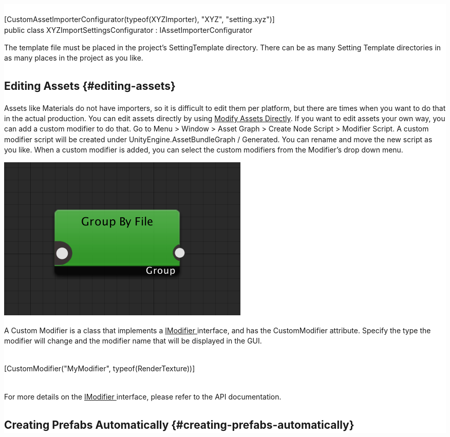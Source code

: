  \
[CustomAssetImporterConfigurator(typeof(XYZImporter), "XYZ", "setting.xyz")]  \
public class XYZImportSettingsConfigurator : IAssetImporterConfigurator

The template file must be placed in the project’s SettingTemplate directory. There can be as many Setting Template directories in as many places in the project as you like. 


## Editing Assets {#editing-assets}

Assets like Materials do not have importers, so it is difficult to edit them per platform, but there are times when you want to do that in the actual production. You can edit assets directly by using [Modify Assets Directly](#modify-asset-directly). If you want to edit assets your own way, you can add a custom modifier to do that. Go to Menu > Window > Asset Graph > Create Node Script > Modifier Script.  A custom modifier script will be created under UnityEngine.AssetBundleGraph / Generated. You can rename and move the new script as you like. When a custom modifier is added, you can select the custom modifiers from the Modifier’s drop down menu. 




![alt_text](images/AssetGraph-User63.png "image_tooltip")


A Custom Modifier is a class that implements a [IModifier ](http://unity3d-jp.github.io/AssetGraph/interface_unity_engine_1_1_asset_bundles_1_1_graph_tool_1_1_i_modifier.html)interface, and has the CustomModifier attribute. Specify the type the modifier will change and the modifier name that will be displayed in the GUI.

 \
[CustomModifier("MyModifier", typeof(RenderTexture))]

 \
For more details on the [IModifier ](http://unity3d-jp.github.io/AssetGraph/interface_unity_engine_1_1_asset_bundles_1_1_graph_tool_1_1_i_modifier.html)interface, please refer to the API documentation.


## Creating Prefabs Automatically {#creating-prefabs-automatically}
